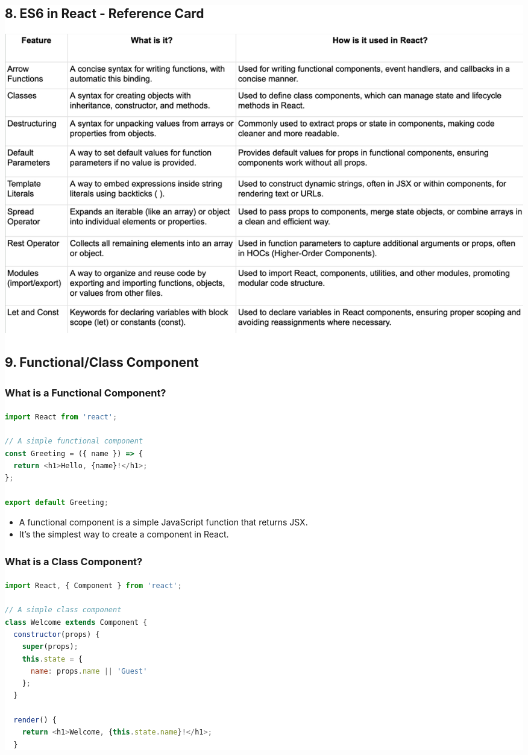 ## 8. ES6 in React - Reference Card
![ES6_React](./assets/images/react_p1_es6.png)

## 9. Functional/Class Component

### What is a Functional Component?

```js
import React from 'react';

// A simple functional component
const Greeting = ({ name }) => {
  return <h1>Hello, {name}!</h1>;
};

export default Greeting;
```
 - A functional component is a simple JavaScript function that returns JSX.
 - It’s the simplest way to create a component in React.

### What is a Class Component?

```js
import React, { Component } from 'react';

// A simple class component
class Welcome extends Component {
  constructor(props) {
    super(props);
    this.state = {
      name: props.name || 'Guest'
    };
  }

  render() {
    return <h1>Welcome, {this.state.name}!</h1>;
  }
```